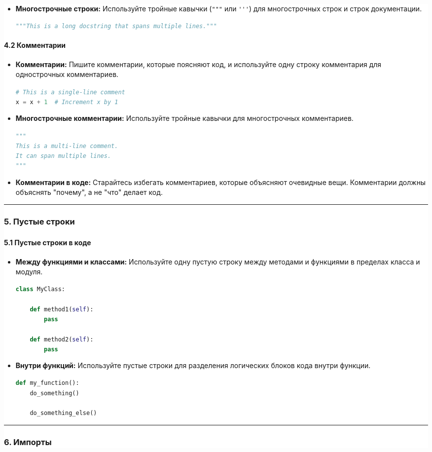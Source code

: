 - **Многострочные строки:** Используйте тройные кавычки (`"""` или `'''`) для многострочных строк и строк документации.
  ```python
  """This is a long docstring that spans multiple lines."""
  ```

#### 4.2 Комментарии

- **Комментарии:** Пишите комментарии, которые поясняют код, и используйте одну строку комментария для однострочных комментариев.
  ```python
  # This is a single-line comment
  x = x + 1  # Increment x by 1
  ```

- **Многострочные комментарии:** Используйте тройные кавычки для многострочных комментариев.
  ```python
  """
  This is a multi-line comment.
  It can span multiple lines.
  """
  ```

- **Комментарии в коде:** Старайтесь избегать комментариев, которые объясняют очевидные вещи. Комментарии должны объяснять "почему", а не "что" делает код.

---

### 5. Пустые строки

#### 5.1 Пустые строки в коде

- **Между функциями и классами:** Используйте одну пустую строку между методами и функциями в пределах класса и модуля.
  ```python
  class MyClass:
  
      def method1(self):
          pass
  
      def method2(self):
          pass
  ```

- **Внутри функций:** Используйте пустые строки для разделения логических блоков кода внутри функции.
  ```python
  def my_function():
      do_something()
  
      do_something_else()
  ```

---

### 6. Импорты

